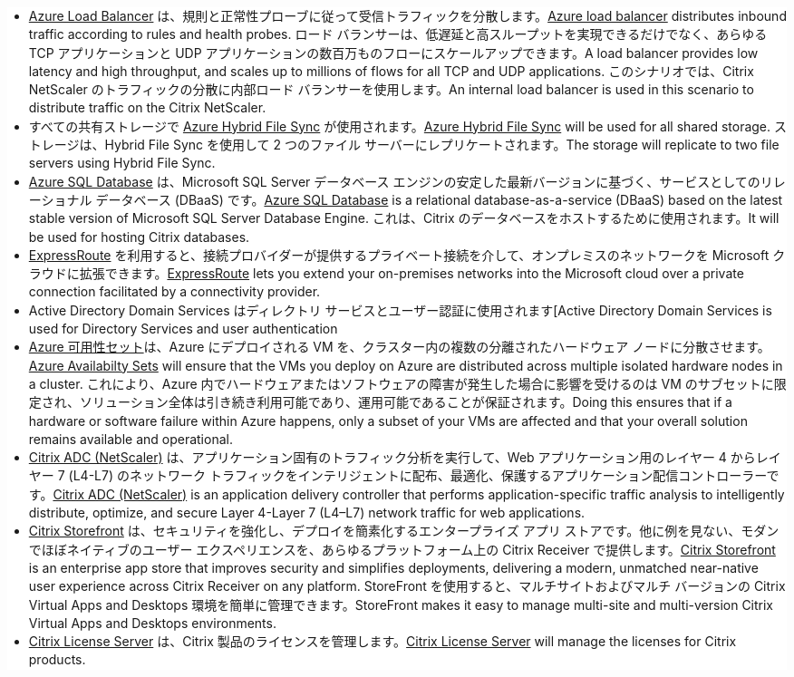 - <span data-ttu-id="49f9f-146">[Azure Load Balancer](/azure/application-gateway/overview) は、規則と正常性プローブに従って受信トラフィックを分散します。</span><span class="sxs-lookup"><span data-stu-id="49f9f-146">[Azure load balancer](/azure/application-gateway/overview) distributes inbound traffic according to rules and health probes.</span></span> <span data-ttu-id="49f9f-147">ロード バランサーは、低遅延と高スループットを実現できるだけでなく、あらゆる TCP アプリケーションと UDP アプリケーションの数百万ものフローにスケールアップできます。</span><span class="sxs-lookup"><span data-stu-id="49f9f-147">A load balancer provides low latency and high throughput, and scales up to millions of flows for all TCP and UDP applications.</span></span> <span data-ttu-id="49f9f-148">このシナリオでは、Citrix NetScaler のトラフィックの分散に内部ロード バランサーを使用します。</span><span class="sxs-lookup"><span data-stu-id="49f9f-148">An internal load balancer is used in this scenario to distribute traffic on the Citrix NetScaler.</span></span>
- <span data-ttu-id="49f9f-149">すべての共有ストレージで [Azure Hybrid File Sync](https://github.com/MicrosoftDocs/azure-docs/edit/master/articles/storage/files/storage-sync-files-planning.md) が使用されます。</span><span class="sxs-lookup"><span data-stu-id="49f9f-149">[Azure Hybrid File Sync](https://github.com/MicrosoftDocs/azure-docs/edit/master/articles/storage/files/storage-sync-files-planning.md) will be used for all shared storage.</span></span> <span data-ttu-id="49f9f-150">ストレージは、Hybrid File Sync を使用して 2 つのファイル サーバーにレプリケートされます。</span><span class="sxs-lookup"><span data-stu-id="49f9f-150">The storage will replicate to two file servers using Hybrid File Sync.</span></span>
- <span data-ttu-id="49f9f-151">[Azure SQL Database](/azure/sql-database/sql-database-technical-overview) は、Microsoft SQL Server データベース エンジンの安定した最新バージョンに基づく、サービスとしてのリレーショナル データベース (DBaaS) です。</span><span class="sxs-lookup"><span data-stu-id="49f9f-151">[Azure SQL Database](/azure/sql-database/sql-database-technical-overview) is a relational database-as-a-service (DBaaS) based on the latest stable version of Microsoft SQL Server Database Engine.</span></span> <span data-ttu-id="49f9f-152">これは、Citrix のデータベースをホストするために使用されます。</span><span class="sxs-lookup"><span data-stu-id="49f9f-152">It will be used for hosting Citrix databases.</span></span>
- <span data-ttu-id="49f9f-153">[ExpressRoute](/azure/expressroute/expressroute-introduction) を利用すると、接続プロバイダーが提供するプライベート接続を介して、オンプレミスのネットワークを Microsoft クラウドに拡張できます。</span><span class="sxs-lookup"><span data-stu-id="49f9f-153">[ExpressRoute](/azure/expressroute/expressroute-introduction) lets you extend your on-premises networks into the Microsoft cloud over a private connection facilitated by a connectivity provider.</span></span>
- <span data-ttu-id="49f9f-154">Active Directory Domain Services はディレクトリ サービスとユーザー認証に使用されます</span><span class="sxs-lookup"><span data-stu-id="49f9f-154">[Active Directory Domain Services is used for Directory Services and user authentication</span></span>
- <span data-ttu-id="49f9f-155">[Azure 可用性セット](/azure/virtual-machines/windows/tutorial-availability-sets)は、Azure にデプロイされる VM を、クラスター内の複数の分離されたハードウェア ノードに分散させます。</span><span class="sxs-lookup"><span data-stu-id="49f9f-155">[Azure Availabilty Sets](/azure/virtual-machines/windows/tutorial-availability-sets) will ensure that the VMs you deploy on Azure are distributed across multiple isolated hardware nodes in a cluster.</span></span> <span data-ttu-id="49f9f-156">これにより、Azure 内でハードウェアまたはソフトウェアの障害が発生した場合に影響を受けるのは VM のサブセットに限定され、ソリューション全体は引き続き利用可能であり、運用可能であることが保証されます。</span><span class="sxs-lookup"><span data-stu-id="49f9f-156">Doing this ensures that if a hardware or software failure within Azure happens, only a subset of your VMs are affected and that your overall solution remains available and operational.</span></span>
- <span data-ttu-id="49f9f-157">[Citrix ADC (NetScaler)](https://www.citrix.com/products/citrix-adc) は、アプリケーション固有のトラフィック分析を実行して、Web アプリケーション用のレイヤー 4 からレイヤー 7 (L4-L7) のネットワーク トラフィックをインテリジェントに配布、最適化、保護するアプリケーション配信コントローラーです。</span><span class="sxs-lookup"><span data-stu-id="49f9f-157">[Citrix ADC (NetScaler)](https://www.citrix.com/products/citrix-adc) is an application delivery controller that performs application-specific traffic analysis to intelligently distribute, optimize, and secure Layer 4-Layer 7 (L4–L7) network traffic for web applications.</span></span>
- <span data-ttu-id="49f9f-158">[Citrix Storefront](https://www.citrix.com/products/citrix-virtual-apps-and-desktops/citrix-storefront.html) は、セキュリティを強化し、デプロイを簡素化するエンタープライズ アプリ ストアです。他に例を見ない、モダンでほぼネイティブのユーザー エクスペリエンスを、あらゆるプラットフォーム上の Citrix Receiver で提供します。</span><span class="sxs-lookup"><span data-stu-id="49f9f-158">[Citrix Storefront](https://www.citrix.com/products/citrix-virtual-apps-and-desktops/citrix-storefront.html) is an enterprise app store that improves security and simplifies deployments, delivering a modern, unmatched near-native user experience across Citrix Receiver on any platform.</span></span> <span data-ttu-id="49f9f-159">StoreFront を使用すると、マルチサイトおよびマルチ バージョンの Citrix Virtual Apps and Desktops 環境を簡単に管理できます。</span><span class="sxs-lookup"><span data-stu-id="49f9f-159">StoreFront makes it easy to manage multi-site and multi-version Citrix Virtual Apps and Desktops environments.</span></span>
- <span data-ttu-id="49f9f-160">[Citrix License Server](https://www.citrix.com/buy/licensing/overview.html) は、Citrix 製品のライセンスを管理します。</span><span class="sxs-lookup"><span data-stu-id="49f9f-160">[Citrix License Server](https://www.citrix.com/buy/licensing/overview.html) will manage the licenses for Citrix products.</span></span>